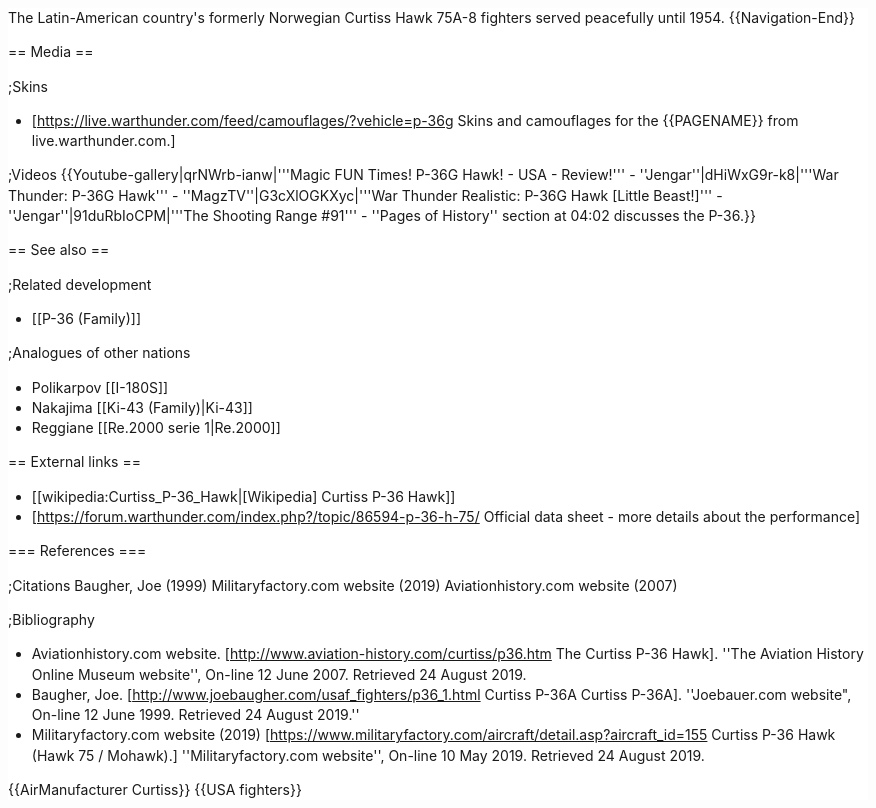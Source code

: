 The Latin-American country's formerly Norwegian Curtiss Hawk 75A-8 fighters served peacefully until 1954.
{{Navigation-End}}

== Media ==


;Skins

* [https://live.warthunder.com/feed/camouflages/?vehicle=p-36g Skins and camouflages for the {{PAGENAME}} from live.warthunder.com.]

;Videos
{{Youtube-gallery|qrNWrb-ianw|'''Magic FUN Times! P-36G Hawk! - USA - Review!''' - ''Jengar''|dHiWxG9r-k8|'''War Thunder: P-36G Hawk''' - ''MagzTV''|G3cXlOGKXyc|'''War Thunder Realistic: P-36G Hawk [Little Beast!]''' - ''Jengar''|91duRbIoCPM|'''The Shooting Range #91''' - ''Pages of History'' section at 04:02 discusses the P-36.}}

== See also ==


;Related development

* [[P-36 (Family)]]

;Analogues of other nations

* Polikarpov [[I-180S]]
* Nakajima [[Ki-43 (Family)|Ki-43]]
* Reggiane [[Re.2000 serie 1|Re.2000]]

== External links ==


* [[wikipedia:Curtiss_P-36_Hawk|[Wikipedia] Curtiss P-36 Hawk]]
* [https://forum.warthunder.com/index.php?/topic/86594-p-36-h-75/ Official data sheet - more details about the performance]

=== References ===

;Citations
<references>
<ref name="JoeB">Baugher, Joe (1999)</ref>
<ref name="MilFac">Militaryfactory.com website (2019)</ref>
<ref name="AviHis">Aviationhistory.com website (2007)</ref>
</references>

;Bibliography

* Aviationhistory.com website. [http://www.aviation-history.com/curtiss/p36.htm The Curtiss P-36 Hawk]. ''The Aviation History Online Museum website'', On-line 12 June 2007. Retrieved 24 August 2019.
* Baugher, Joe. [http://www.joebaugher.com/usaf_fighters/p36_1.html Curtiss P-36A Curtiss P-36A]. ''Joebauer.com website", On-line 12 June 1999. Retrieved 24 August 2019.''
* Militaryfactory.com website (2019) [https://www.militaryfactory.com/aircraft/detail.asp?aircraft_id=155 Curtiss P-36 Hawk (Hawk 75 / Mohawk).] ''Militaryfactory.com website'', On-line 10 May 2019. Retrieved 24 August 2019.

{{AirManufacturer Curtiss}}
{{USA fighters}}